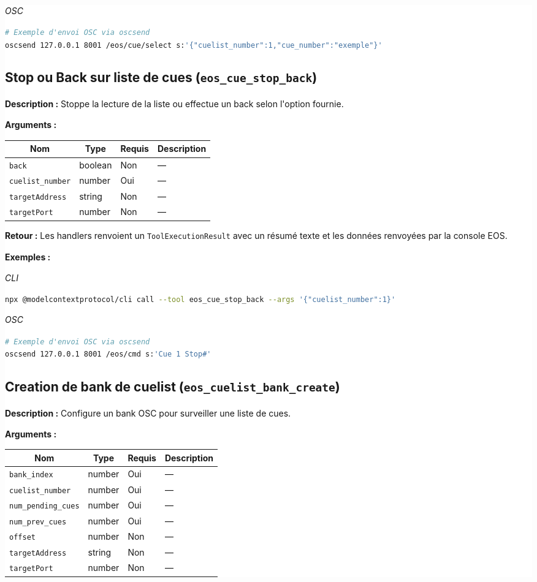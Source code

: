 _OSC_

```bash
# Exemple d'envoi OSC via oscsend
oscsend 127.0.0.1 8001 /eos/cue/select s:'{"cuelist_number":1,"cue_number":"exemple"}'
```

<a id="eos-cue-stop-back"></a>
## Stop ou Back sur liste de cues (`eos_cue_stop_back`)

**Description :** Stoppe la lecture de la liste ou effectue un back selon l'option fournie.

**Arguments :**

| Nom | Type | Requis | Description |
| --- | --- | --- | --- |
| `back` | boolean | Non | — |
| `cuelist_number` | number | Oui | — |
| `targetAddress` | string | Non | — |
| `targetPort` | number | Non | — |

**Retour :** Les handlers renvoient un `ToolExecutionResult` avec un résumé texte et les données renvoyées par la console EOS.

**Exemples :**

_CLI_

```bash
npx @modelcontextprotocol/cli call --tool eos_cue_stop_back --args '{"cuelist_number":1}'
```

_OSC_

```bash
# Exemple d'envoi OSC via oscsend
oscsend 127.0.0.1 8001 /eos/cmd s:'Cue 1 Stop#'
```

<a id="eos-cuelist-bank-create"></a>
## Creation de bank de cuelist (`eos_cuelist_bank_create`)

**Description :** Configure un bank OSC pour surveiller une liste de cues.

**Arguments :**

| Nom | Type | Requis | Description |
| --- | --- | --- | --- |
| `bank_index` | number | Oui | — |
| `cuelist_number` | number | Oui | — |
| `num_pending_cues` | number | Oui | — |
| `num_prev_cues` | number | Oui | — |
| `offset` | number | Non | — |
| `targetAddress` | string | Non | — |
| `targetPort` | number | Non | — |
